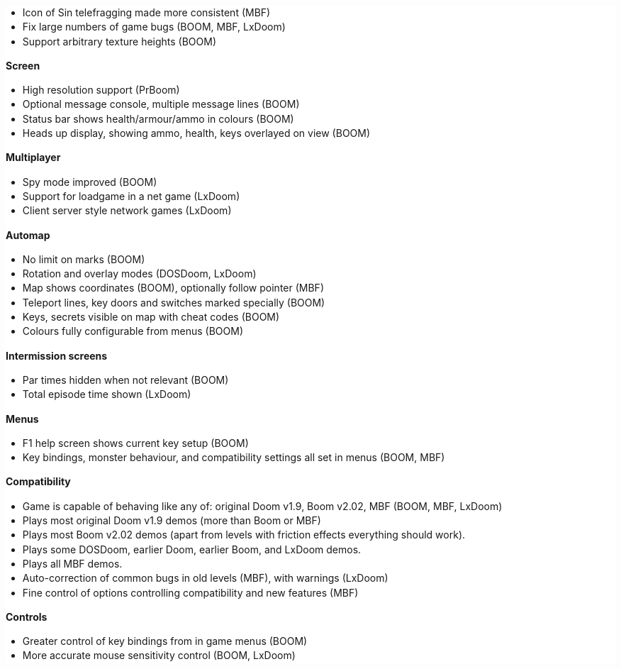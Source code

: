   * Icon of Sin telefragging made more consistent (MBF)
  * Fix large numbers of game bugs (BOOM, MBF, LxDoom)
  * Support arbitrary texture heights (BOOM)

**Screen**

  * High resolution support (PrBoom)
  * Optional message console, multiple message lines (BOOM)
  * Status bar shows health/armour/ammo in colours (BOOM)
  * Heads up display, showing ammo, health, keys overlayed on view
    (BOOM)

**Multiplayer**

  * Spy mode improved (BOOM)
  * Support for loadgame in a net game (LxDoom)
  * Client server style network games (LxDoom)

**Automap**

  * No limit on marks (BOOM)
  * Rotation and overlay modes (DOSDoom, LxDoom)
  * Map shows coordinates (BOOM), optionally follow pointer
    (MBF)
  * Teleport lines, key doors and switches marked specially (BOOM)
  * Keys, secrets visible on map with cheat codes (BOOM)
  * Colours fully configurable from menus (BOOM)

**Intermission screens**

  * Par times hidden when not relevant (BOOM)
  * Total episode time shown (LxDoom)

**Menus**

  * F1 help screen shows current key setup (BOOM)
  * Key bindings, monster behaviour, and compatibility settings all set
    in menus (BOOM, MBF)

**Compatibility**

  * Game is capable of behaving like any of: original Doom v1.9, Boom
    v2.02, MBF (BOOM, MBF, LxDoom)
  * Plays most original Doom v1.9 demos (more than Boom or MBF)
  * Plays most Boom v2.02 demos (apart from levels with friction
    effects everything should work).
  * Plays some DOSDoom, earlier Doom, earlier Boom, and LxDoom demos.
  * Plays all MBF demos.
  * Auto-correction of common bugs in old levels (MBF), with
    warnings (LxDoom)
  * Fine control of options controlling compatibility and new features
    (MBF)

**Controls**

  * Greater control of key bindings from in game menus (BOOM)
  * More accurate mouse sensitivity control (BOOM, LxDoom)
